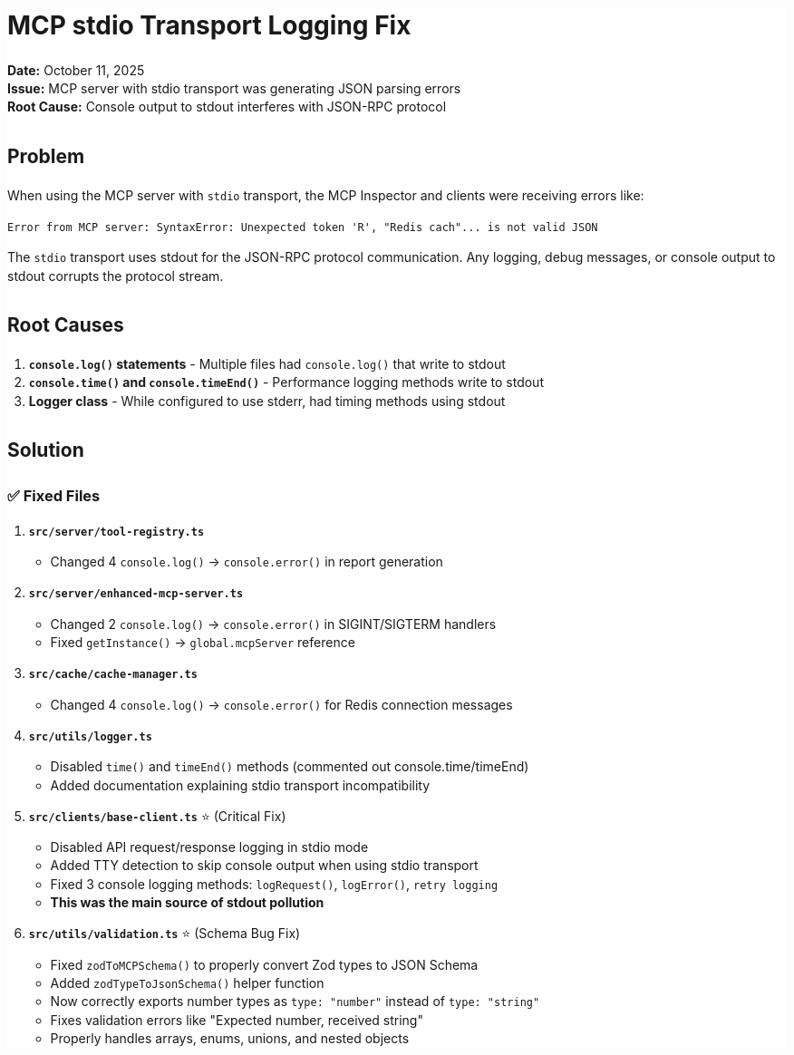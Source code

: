 # MCP stdio Transport Logging Fix

**Date:** October 11, 2025  
**Issue:** MCP server with stdio transport was generating JSON parsing errors  
**Root Cause:** Console output to stdout interferes with JSON-RPC protocol

## Problem

When using the MCP server with `stdio` transport, the MCP Inspector and clients were receiving errors like:

```
Error from MCP server: SyntaxError: Unexpected token 'R', "Redis cach"... is not valid JSON
```

The `stdio` transport uses stdout for the JSON-RPC protocol communication. Any logging, debug messages, or console output to stdout corrupts the protocol stream.

## Root Causes

1. **`console.log()` statements** - Multiple files had `console.log()` that write to stdout
2. **`console.time()` and `console.timeEnd()`** - Performance logging methods write to stdout  
3. **Logger class** - While configured to use stderr, had timing methods using stdout

## Solution

### ✅ Fixed Files

1. **`src/server/tool-registry.ts`**
   - Changed 4 `console.log()` → `console.error()` in report generation

2. **`src/server/enhanced-mcp-server.ts`**
   - Changed 2 `console.log()` → `console.error()` in SIGINT/SIGTERM handlers
   - Fixed `getInstance()` → `global.mcpServer` reference

3. **`src/cache/cache-manager.ts`**
   - Changed 4 `console.log()` → `console.error()` for Redis connection messages

4. **`src/utils/logger.ts`**
   - Disabled `time()` and `timeEnd()` methods (commented out console.time/timeEnd)
   - Added documentation explaining stdio transport incompatibility

5. **`src/clients/base-client.ts`** ⭐ (Critical Fix)
   - Disabled API request/response logging in stdio mode
   - Added TTY detection to skip console output when using stdio transport
   - Fixed 3 console logging methods: `logRequest()`, `logError()`, `retry logging`
   - **This was the main source of stdout pollution**

6. **`src/utils/validation.ts`** ⭐ (Schema Bug Fix)
   - Fixed `zodToMCPSchema()` to properly convert Zod types to JSON Schema
   - Added `zodTypeToJsonSchema()` helper function
   - Now correctly exports number types as `type: "number"` instead of `type: "string"`
   - Fixes validation errors like "Expected number, received string"
   - Properly handles arrays, enums, unions, and nested objects
